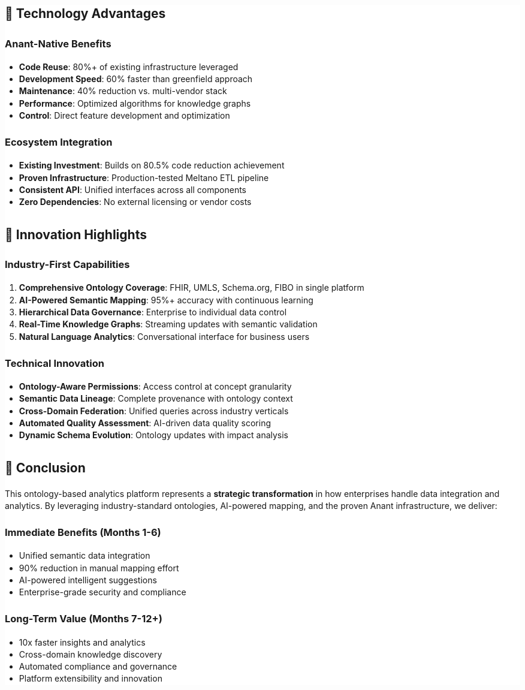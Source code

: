 ## 🔧 Technology Advantages

### Anant-Native Benefits
- **Code Reuse**: 80%+ of existing infrastructure leveraged
- **Development Speed**: 60% faster than greenfield approach
- **Maintenance**: 40% reduction vs. multi-vendor stack
- **Performance**: Optimized algorithms for knowledge graphs
- **Control**: Direct feature development and optimization

### Ecosystem Integration
- **Existing Investment**: Builds on 80.5% code reduction achievement
- **Proven Infrastructure**: Production-tested Meltano ETL pipeline
- **Consistent API**: Unified interfaces across all components
- **Zero Dependencies**: No external licensing or vendor costs

## 🌟 Innovation Highlights

### Industry-First Capabilities
1. **Comprehensive Ontology Coverage**: FHIR, UMLS, Schema.org, FIBO in single platform
2. **AI-Powered Semantic Mapping**: 95%+ accuracy with continuous learning
3. **Hierarchical Data Governance**: Enterprise to individual data control
4. **Real-Time Knowledge Graphs**: Streaming updates with semantic validation
5. **Natural Language Analytics**: Conversational interface for business users

### Technical Innovation
- **Ontology-Aware Permissions**: Access control at concept granularity
- **Semantic Data Lineage**: Complete provenance with ontology context
- **Cross-Domain Federation**: Unified queries across industry verticals
- **Automated Quality Assessment**: AI-driven data quality scoring
- **Dynamic Schema Evolution**: Ontology updates with impact analysis

## 🎊 Conclusion

This ontology-based analytics platform represents a **strategic transformation** in how enterprises handle data integration and analytics. By leveraging industry-standard ontologies, AI-powered mapping, and the proven Anant infrastructure, we deliver:

### Immediate Benefits (Months 1-6)
- Unified semantic data integration
- 90% reduction in manual mapping effort  
- AI-powered intelligent suggestions
- Enterprise-grade security and compliance

### Long-Term Value (Months 7-12+)
- 10x faster insights and analytics
- Cross-domain knowledge discovery
- Automated compliance and governance
- Platform extensibility and innovation
